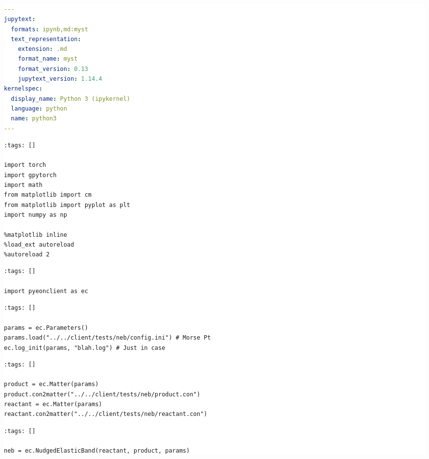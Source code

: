```yaml
---
jupytext:
  formats: ipynb,md:myst
  text_representation:
    extension: .md
    format_name: myst
    format_version: 0.13
    jupytext_version: 1.14.4
kernelspec:
  display_name: Python 3 (ipykernel)
  language: python
  name: python3
---
```


```{code-cell} ipython3
:tags: []

import torch
import gpytorch
import math
from matplotlib import cm
from matplotlib import pyplot as plt
import numpy as np

%matplotlib inline
%load_ext autoreload
%autoreload 2
```

```{code-cell} ipython3
:tags: []

import pyeonclient as ec
```

```{code-cell} ipython3
:tags: []

params = ec.Parameters()
params.load("../../client/tests/neb/config.ini") # Morse Pt
ec.log_init(params, "blah.log") # Just in case
```

```{code-cell} ipython3
:tags: []

product = ec.Matter(params)
product.con2matter("../../client/tests/neb/product.con")
reactant = ec.Matter(params)
reactant.con2matter("../../client/tests/neb/reactant.con")
```

```{code-cell} ipython3
:tags: []

neb = ec.NudgedElasticBand(reactant, product, params)
```
